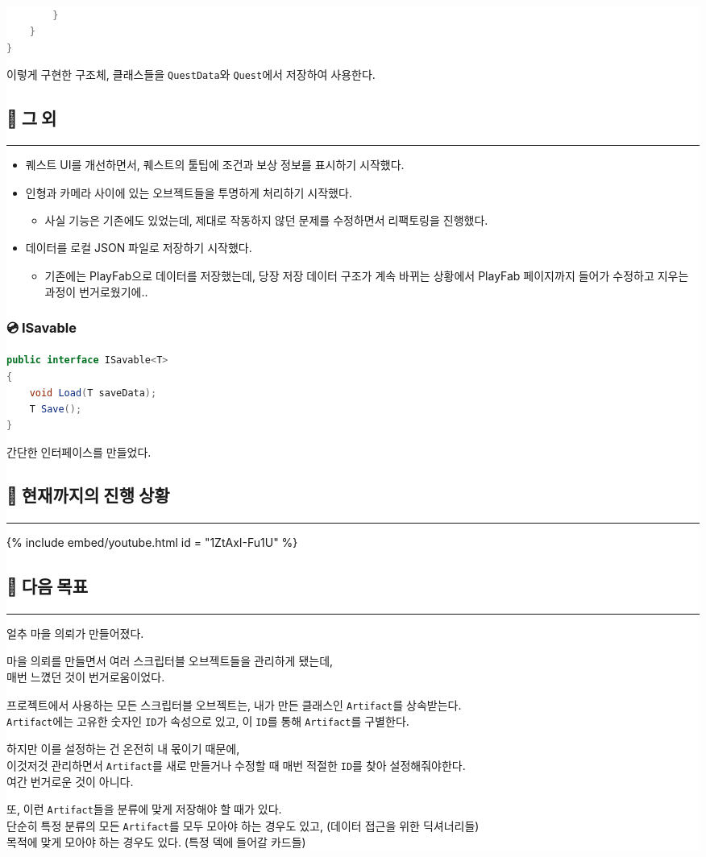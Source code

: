 ```cs
		}
	}
}
```

이렇게 구현한 구조체, 클래스들을 `QuestData`와 `Quest`에서 저장하여 사용한다.  

## 📀 그 외

---

- 퀘스트 UI를 개선하면서, 퀘스트의 툴팁에 조건과 보상 정보를 표시하기 시작했다.

- 인형과 카메라 사이에 있는 오브젝트들을 투명하게 처리하기 시작했다.
  - 사실 기능은 기존에도 있었는데, 제대로 작동하지 않던 문제를 수정하면서 리팩토링을 진행했다.

- 데이터를 로컬 JSON 파일로 저장하기 시작했다.
  - 기존에는 PlayFab으로 데이터를 저장했는데, 당장 저장 데이터 구조가 계속 바뀌는 상황에서 PlayFab 페이지까지 들어가 수정하고 지우는 과정이 번거로웠기에..

### 💿 ISavable

```cs
public interface ISavable<T>
{
	void Load(T saveData);
	T Save();
}
```

간단한 인터페이스를 만들었다.

## 📀 현재까지의 진행 상황

---

{% include embed/youtube.html id = "1ZtAxI-Fu1U" %}

## 📀 다음 목표

---

얼추 마을 의뢰가 만들어졌다.  

마을 의뢰를 만들면서 여러 스크립터블 오브젝트들을 관리하게 됐는데,  
매번 느꼈던 것이 번거로움이었다.  

프로젝트에서 사용하는 모든 스크립터블 오브젝트는, 내가 만든 클래스인 `Artifact`를 상속받는다.  
`Artifact`에는 고유한 숫자인 `ID`가 속성으로 있고, 이 `ID`를 통해 `Artifact`를 구별한다.  

하지만 이를 설정하는 건 온전히 내 몫이기 때문에,  
이것저것 관리하면서 `Artifact`를 새로 만들거나 수정할 때 매번 적절한 `ID`를 찾아 설정해줘야한다.  
여간 번거로운 것이 아니다.  

또, 이런 `Artifact`들을 분류에 맞게 저장해야 할 때가 있다.  
단순히 특정 분류의 모든 `Artifact`를 모두 모아야 하는 경우도 있고, (데이터 접근을 위한 딕셔너리들)  
목적에 맞게 모아야 하는 경우도 있다. (특정 덱에 들어갈 카드들)  
